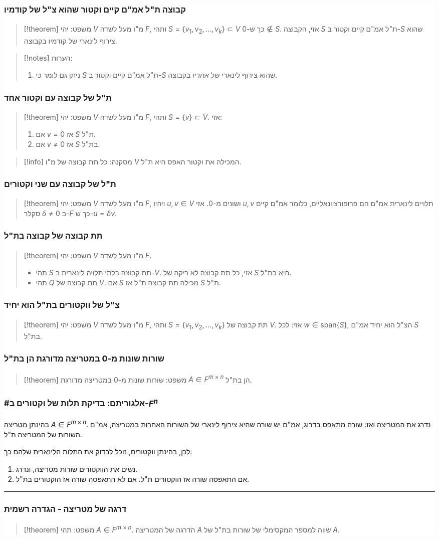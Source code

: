 ###  קבוצה ת"ל אמ"ם קיים וקטור שהוא צ"ל של קודמיו
>[!theorem] משפט:
>יהי $V$ מ"ו מעל לשדה $F$, ותהי $S=\{ {v}_{1},{v}_{2},\dots,v_{k} \}\subset V$ כך ש-$0\notin S$. אזי, הקבוצה $S$ ת"ל אמ"ם קיים וקטור ב-$S$ שהוא צירוף לינארי של קודמיו בקבוצה.

>[!notes] הערות:
>1. ניתן גם לומר כי $S$ ת"ל אמ"ם קיים וקטור ב-$S$ שהוא צירוף לינארי של *אחריו* בקבוצה.


###  ת"ל של קבוצה עם וקטור אחד
>[!theorem] משפט:
>יהי $V$ מ"ו מעל לשדה $F$, ותהי $S=\{ v \}\subset V$. אזי:
>1. אם $v=0$ אז $S$ ת"ל.
>2. אם $v\neq 0$ אז $S$ בת"ל.

>[!info] מסקנה:
>כל תת קבוצה של מ"ו $V$ המכילה את וקטור האפס היא ת"ל.

### ת"ל של קבוצה עם שני וקטורים
>[!theorem] משפט:
>יהי $V$ מ"ו מעל לשדה $F$, ויהיו $u,v\in V$ ושונים מ-$0$. אזי $u,v$ תלויים לינארית אמ"ם הם פרופורציונאליים, כלומר אמ"ם קיים סקלר $\delta \neq 0$ ב-$F$ כך ש-$u=\delta v$.

### תת קבוצה של קבוצה בת"ל
>[!theorem] משפט:
>יהי $V$ מ"ו מעל לשדה $F$.
>- תהי $S$ תת קבוצה בלתי תלויה לינארית ב-$V$. אזי, כל תת קבוצה לא ריקה של $S$ היא בת"ל.
>- תהי $Q$ תת קבוצה של $V$. אם $S$ מכילה תת קבוצה ת"ל אז $S$ ת"ל.

### צ"ל של ווקטורים בת"ל הוא יחיד
>[!theorem] משפט:
>יהי $V$ מ"ו מעל לשדה $F$, ותהי $S=\{ {v}_{1},{v}_{2},\dots,v_{k} \}$ תת קבוצה של $V$. אזי: לכל $w\in \mathrm{span}\{S\}$, הצ"ל הוא יחיד אמ"ם $S$ בת"ל.

### שורות שונות מ-$0$ במטריצה מדורגת הן בת"ל
>[!theorem] משפט:
>שורות שונות מ-$0$ במטריצה מדורגת $A\in F^{ m \times n }$ הן בת"ל.

### #אלגוריתם: בדיקת תלות של וקטורים ב-$F^{ n }$
בהינתן מטריצה $A\in F^{ m \times n }$. נדרג את המטריצה ואז:
שורה מתאפס בדרוג,
אמ"ם יש שורה שהיא צירוף לינארי של השורות האחרות במטריצה, אמ"ם השורות של המטריצה ת"ל.

לכן, בהינתן ווקטורים, נוכל לבדוק את התלות הלינארית שלהם כך:
1. נשים את הווקטורים שורות מטריצה, ונדרג.
2. אם התאפסה שורה אז הוקטורים ת"ל. אם לא התאפסה שורה אז הוקטורים בת"ל.

---

###  דרגה של מטריצה - הגדרה רשמית
>[!theorem] משפט:
> תהי $A\in F^{ m \times n }$. הדרגה של המטריצה $A$ שווה למספר המקסימלי של שורות בת"ל של $A$.
